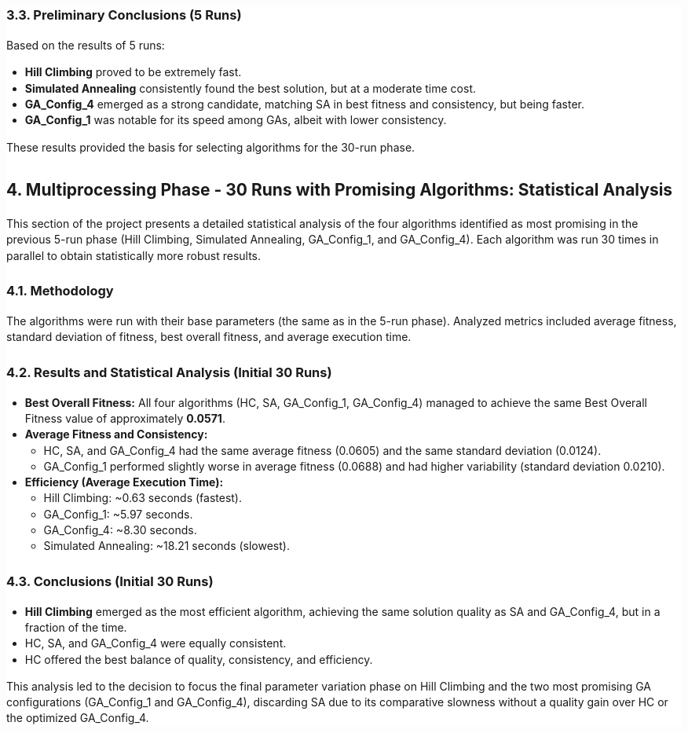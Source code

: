 ### 3.3. Preliminary Conclusions (5 Runs)

Based on the results of 5 runs:

*   **Hill Climbing** proved to be extremely fast.
*   **Simulated Annealing** consistently found the best solution, but at a moderate time cost.
*   **GA_Config_4** emerged as a strong candidate, matching SA in best fitness and consistency, but being faster.
*   **GA_Config_1** was notable for its speed among GAs, albeit with lower consistency.

These results provided the basis for selecting algorithms for the 30-run phase.




## 4. Multiprocessing Phase - 30 Runs with Promising Algorithms: Statistical Analysis

This section of the project presents a detailed statistical analysis of the four algorithms identified as most promising in the previous 5-run phase (Hill Climbing, Simulated Annealing, GA_Config_1, and GA_Config_4). Each algorithm was run 30 times in parallel to obtain statistically more robust results.

### 4.1. Methodology

The algorithms were run with their base parameters (the same as in the 5-run phase). Analyzed metrics included average fitness, standard deviation of fitness, best overall fitness, and average execution time.

### 4.2. Results and Statistical Analysis (Initial 30 Runs)

*   **Best Overall Fitness:** All four algorithms (HC, SA, GA_Config_1, GA_Config_4) managed to achieve the same Best Overall Fitness value of approximately **0.0571**.
*   **Average Fitness and Consistency:**
    *   HC, SA, and GA_Config_4 had the same average fitness (0.0605) and the same standard deviation (0.0124).
    *   GA_Config_1 performed slightly worse in average fitness (0.0688) and had higher variability (standard deviation 0.0210).
*   **Efficiency (Average Execution Time):**
    *   Hill Climbing: ~0.63 seconds (fastest).
    *   GA_Config_1: ~5.97 seconds.
    *   GA_Config_4: ~8.30 seconds.
    *   Simulated Annealing: ~18.21 seconds (slowest).

### 4.3. Conclusions (Initial 30 Runs)

*   **Hill Climbing** emerged as the most efficient algorithm, achieving the same solution quality as SA and GA_Config_4, but in a fraction of the time.
*   HC, SA, and GA_Config_4 were equally consistent.
*   HC offered the best balance of quality, consistency, and efficiency.

This analysis led to the decision to focus the final parameter variation phase on Hill Climbing and the two most promising GA configurations (GA_Config_1 and GA_Config_4), discarding SA due to its comparative slowness without a quality gain over HC or the optimized GA_Config_4.
